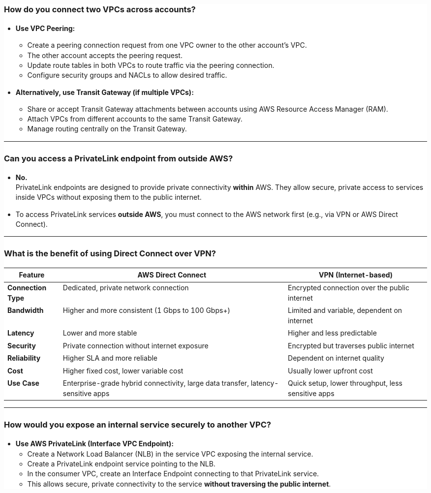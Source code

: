 
### How do you connect two VPCs across accounts?

- **Use VPC Peering:**
  - Create a peering connection request from one VPC owner to the other account’s VPC.
  - The other account accepts the peering request.
  - Update route tables in both VPCs to route traffic via the peering connection.
  - Configure security groups and NACLs to allow desired traffic.

- **Alternatively, use Transit Gateway (if multiple VPCs):**
  - Share or accept Transit Gateway attachments between accounts using AWS Resource Access Manager (RAM).
  - Attach VPCs from different accounts to the same Transit Gateway.
  - Manage routing centrally on the Transit Gateway.

---

### Can you access a PrivateLink endpoint from outside AWS?

- **No.**  
PrivateLink endpoints are designed to provide private connectivity **within** AWS. They allow secure, private access to services inside VPCs without exposing them to the public internet.

- To access PrivateLink services **outside AWS**, you must connect to the AWS network first (e.g., via VPN or AWS Direct Connect).

---

### What is the benefit of using Direct Connect over VPN?

| Feature              | AWS Direct Connect                         | VPN (Internet-based)                        |
|----------------------|-------------------------------------------|---------------------------------------------|
| **Connection Type**   | Dedicated, private network connection     | Encrypted connection over the public internet |
| **Bandwidth**         | Higher and more consistent (1 Gbps to 100 Gbps+) | Limited and variable, dependent on internet |
| **Latency**           | Lower and more stable                      | Higher and less predictable                 |
| **Security**          | Private connection without internet exposure | Encrypted but traverses public internet     |
| **Reliability**       | Higher SLA and more reliable               | Dependent on internet quality                |
| **Cost**              | Higher fixed cost, lower variable cost    | Usually lower upfront cost                   |
| **Use Case**          | Enterprise-grade hybrid connectivity, large data transfer, latency-sensitive apps | Quick setup, lower throughput, less sensitive apps |

---

### How would you expose an internal service securely to another VPC?

- **Use AWS PrivateLink (Interface VPC Endpoint):**
  - Create a Network Load Balancer (NLB) in the service VPC exposing the internal service.
  - Create a PrivateLink endpoint service pointing to the NLB.
  - In the consumer VPC, create an Interface Endpoint connecting to that PrivateLink service.
  - This allows secure, private connectivity to the service **without traversing the public internet**.
